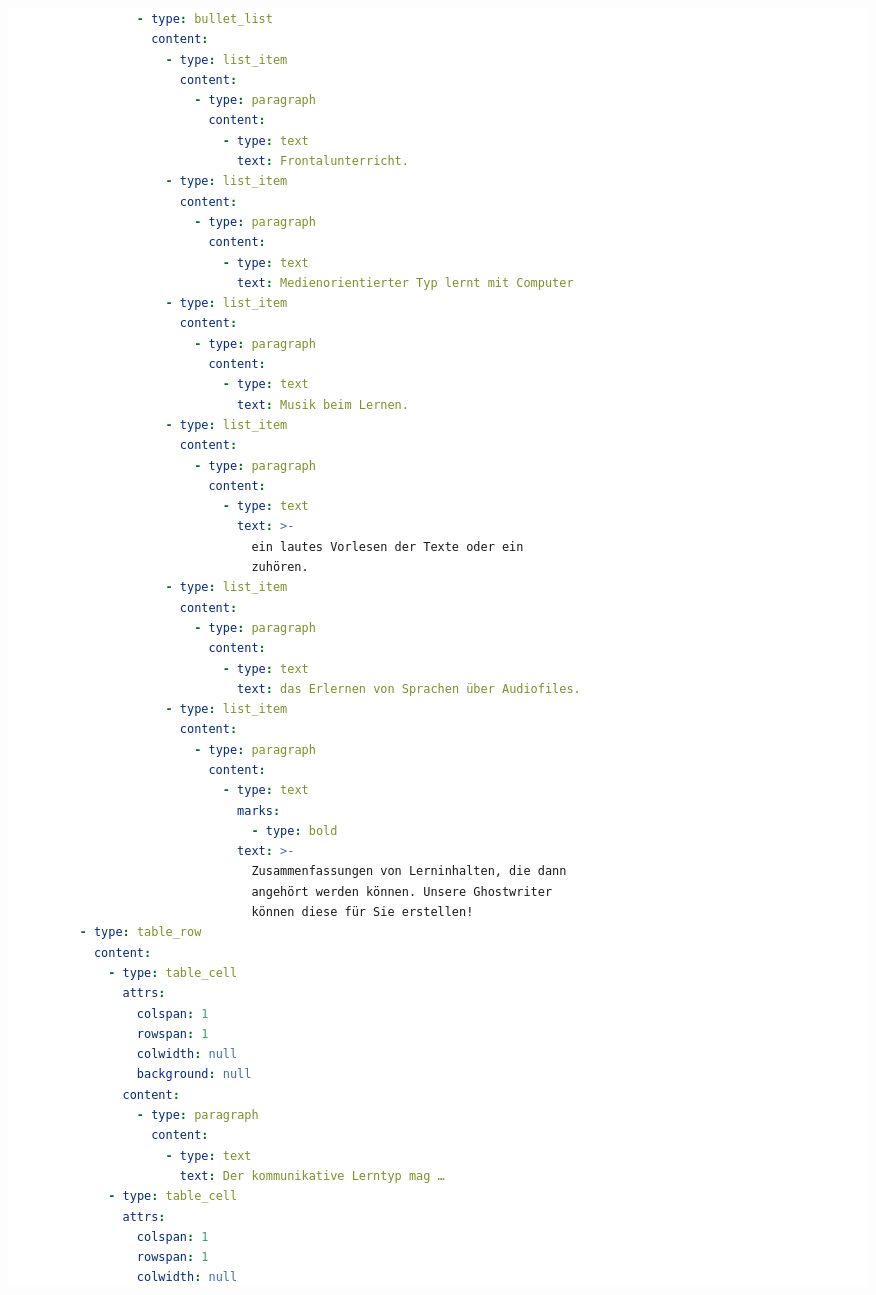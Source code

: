 ```yaml
                  - type: bullet_list
                    content:
                      - type: list_item
                        content:
                          - type: paragraph
                            content:
                              - type: text
                                text: Frontalunterricht.
                      - type: list_item
                        content:
                          - type: paragraph
                            content:
                              - type: text
                                text: Medienorientierter Typ lernt mit Computer
                      - type: list_item
                        content:
                          - type: paragraph
                            content:
                              - type: text
                                text: Musik beim Lernen.
                      - type: list_item
                        content:
                          - type: paragraph
                            content:
                              - type: text
                                text: >-
                                  ein lautes Vorlesen der Texte oder ein
                                  zuhören.
                      - type: list_item
                        content:
                          - type: paragraph
                            content:
                              - type: text
                                text: das Erlernen von Sprachen über Audiofiles.
                      - type: list_item
                        content:
                          - type: paragraph
                            content:
                              - type: text
                                marks:
                                  - type: bold
                                text: >-
                                  Zusammenfassungen von Lerninhalten, die dann
                                  angehört werden können. Unsere Ghostwriter
                                  können diese für Sie erstellen!
          - type: table_row
            content:
              - type: table_cell
                attrs:
                  colspan: 1
                  rowspan: 1
                  colwidth: null
                  background: null
                content:
                  - type: paragraph
                    content:
                      - type: text
                        text: Der kommunikative Lerntyp mag …
              - type: table_cell
                attrs:
                  colspan: 1
                  rowspan: 1
                  colwidth: null
```